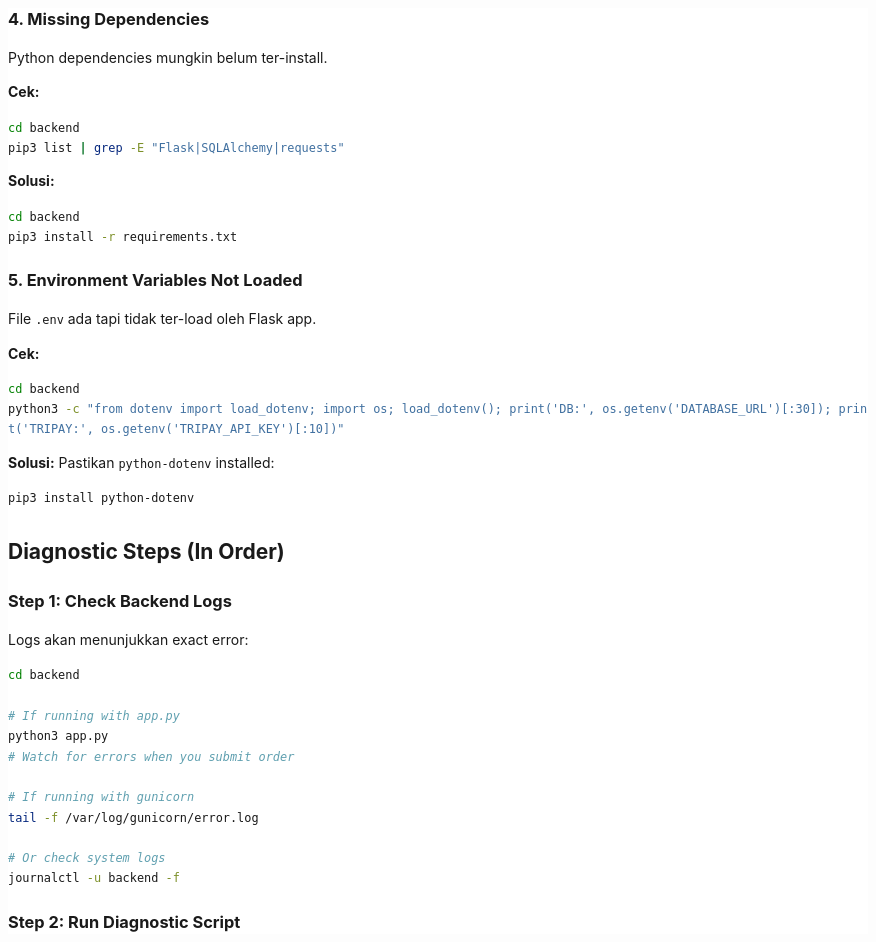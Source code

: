 ### 4. Missing Dependencies

Python dependencies mungkin belum ter-install.

**Cek:**
```bash
cd backend
pip3 list | grep -E "Flask|SQLAlchemy|requests"
```

**Solusi:**
```bash
cd backend
pip3 install -r requirements.txt
```

### 5. Environment Variables Not Loaded

File `.env` ada tapi tidak ter-load oleh Flask app.

**Cek:**
```bash
cd backend
python3 -c "from dotenv import load_dotenv; import os; load_dotenv(); print('DB:', os.getenv('DATABASE_URL')[:30]); print('TRIPAY:', os.getenv('TRIPAY_API_KEY')[:10])"
```

**Solusi:**
Pastikan `python-dotenv` installed:
```bash
pip3 install python-dotenv
```

## Diagnostic Steps (In Order)

### Step 1: Check Backend Logs

Logs akan menunjukkan exact error:

```bash
cd backend

# If running with app.py
python3 app.py
# Watch for errors when you submit order

# If running with gunicorn
tail -f /var/log/gunicorn/error.log

# Or check system logs
journalctl -u backend -f
```

### Step 2: Run Diagnostic Script
